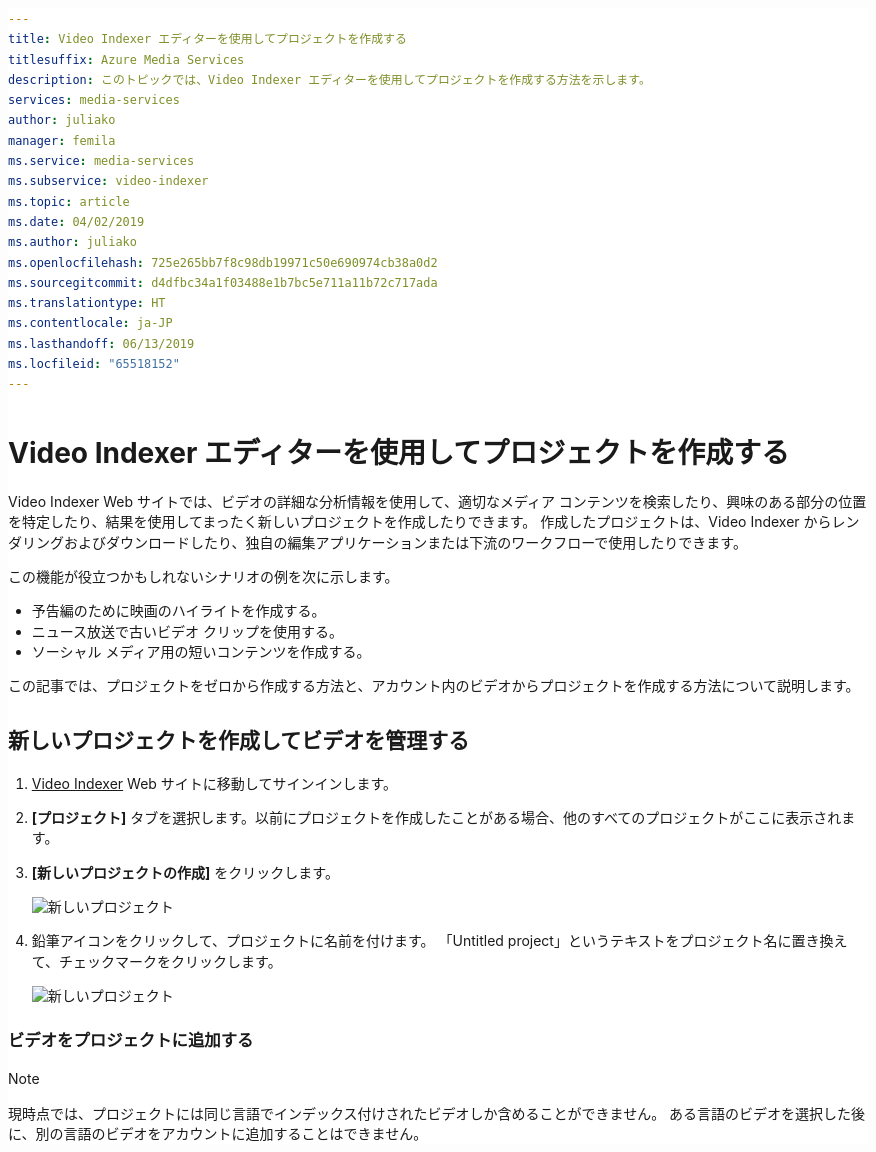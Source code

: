 ```yaml
---
title: Video Indexer エディターを使用してプロジェクトを作成する
titlesuffix: Azure Media Services
description: このトピックでは、Video Indexer エディターを使用してプロジェクトを作成する方法を示します。
services: media-services
author: juliako
manager: femila
ms.service: media-services
ms.subservice: video-indexer
ms.topic: article
ms.date: 04/02/2019
ms.author: juliako
ms.openlocfilehash: 725e265bb7f8c98db19971c50e690974cb38a0d2
ms.sourcegitcommit: d4dfbc34a1f03488e1b7bc5e711a11b72c717ada
ms.translationtype: HT
ms.contentlocale: ja-JP
ms.lasthandoff: 06/13/2019
ms.locfileid: "65518152"
---
```

# <a name="use-the-video-indexer-editor-to-create-projects"></a>Video Indexer エディターを使用してプロジェクトを作成する

Video Indexer Web サイトでは、ビデオの詳細な分析情報を使用して、適切なメディア コンテンツを検索したり、興味のある部分の位置を特定したり、結果を使用してまったく新しいプロジェクトを作成したりできます。 作成したプロジェクトは、Video Indexer からレンダリングおよびダウンロードしたり、独自の編集アプリケーションまたは下流のワークフローで使用したりできます。

この機能が役立つかもしれないシナリオの例を次に示します。 

* 予告編のために映画のハイライトを作成する。
* ニュース放送で古いビデオ クリップを使用する。
* ソーシャル メディア用の短いコンテンツを作成する。

この記事では、プロジェクトをゼロから作成する方法と、アカウント内のビデオからプロジェクトを作成する方法について説明します。

## <a name="create-new-project-and-manage-videos"></a>新しいプロジェクトを作成してビデオを管理する

1. [Video Indexer](https://www.videoindexer.ai/) Web サイトに移動してサインインします。
1. **[プロジェクト]** タブを選択します。以前にプロジェクトを作成したことがある場合、他のすべてのプロジェクトがここに表示されます。
1. **[新しいプロジェクトの作成]** をクリックします。  

    ![新しいプロジェクト](./media/video-indexer-view-edit/new-project.png)
1. 鉛筆アイコンをクリックして、プロジェクトに名前を付けます。 「Untitled project」というテキストをプロジェクト名に置き換えて、チェックマークをクリックします。

    ![新しいプロジェクト](./media/video-indexer-view-edit/new-project3.png)
    
### <a name="add-videos-to-the-project"></a>ビデオをプロジェクトに追加する

> [!NOTE]
> 現時点では、プロジェクトには同じ言語でインデックス付けされたビデオしか含めることができません。 ある言語のビデオを選択した後に、別の言語のビデオをアカウントに追加することはできません。
